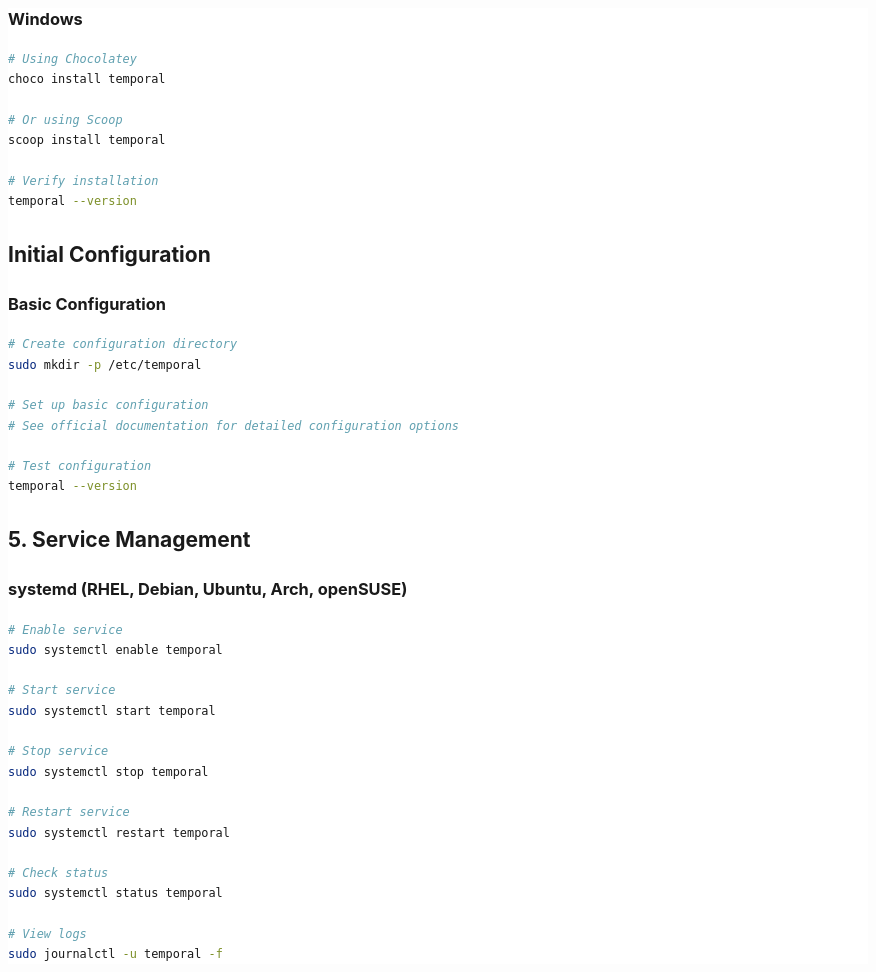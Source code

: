 ### Windows

```bash
# Using Chocolatey
choco install temporal

# Or using Scoop
scoop install temporal

# Verify installation
temporal --version
```

## Initial Configuration

### Basic Configuration

```bash
# Create configuration directory
sudo mkdir -p /etc/temporal

# Set up basic configuration
# See official documentation for detailed configuration options

# Test configuration
temporal --version
```

## 5. Service Management

### systemd (RHEL, Debian, Ubuntu, Arch, openSUSE)

```bash
# Enable service
sudo systemctl enable temporal

# Start service
sudo systemctl start temporal

# Stop service
sudo systemctl stop temporal

# Restart service
sudo systemctl restart temporal

# Check status
sudo systemctl status temporal

# View logs
sudo journalctl -u temporal -f
```
